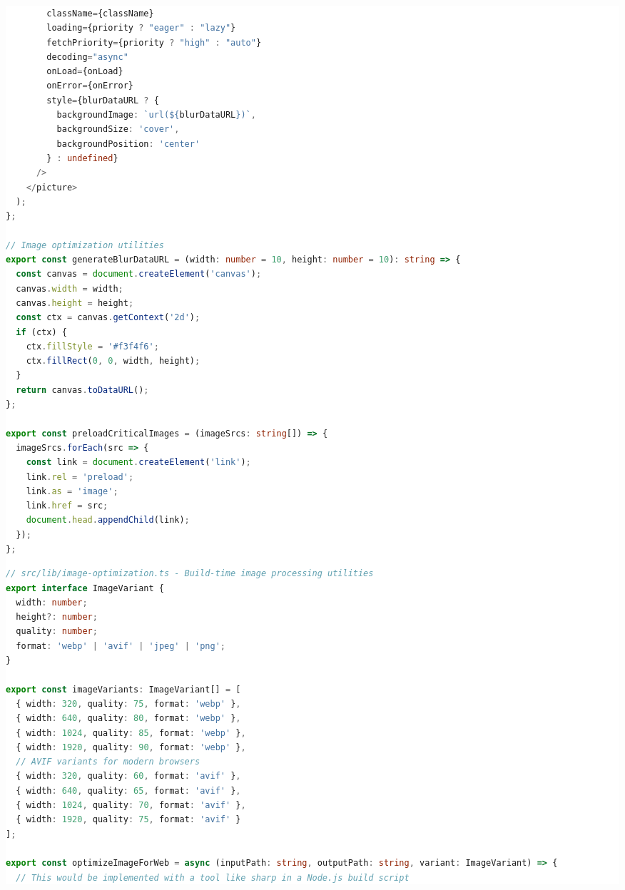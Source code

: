 ```typescript
        className={className}
        loading={priority ? "eager" : "lazy"}
        fetchPriority={priority ? "high" : "auto"}
        decoding="async"
        onLoad={onLoad}
        onError={onError}
        style={blurDataURL ? {
          backgroundImage: `url(${blurDataURL})`,
          backgroundSize: 'cover',
          backgroundPosition: 'center'
        } : undefined}
      />
    </picture>
  );
};

// Image optimization utilities
export const generateBlurDataURL = (width: number = 10, height: number = 10): string => {
  const canvas = document.createElement('canvas');
  canvas.width = width;
  canvas.height = height;
  const ctx = canvas.getContext('2d');
  if (ctx) {
    ctx.fillStyle = '#f3f4f6';
    ctx.fillRect(0, 0, width, height);
  }
  return canvas.toDataURL();
};

export const preloadCriticalImages = (imageSrcs: string[]) => {
  imageSrcs.forEach(src => {
    const link = document.createElement('link');
    link.rel = 'preload';
    link.as = 'image';
    link.href = src;
    document.head.appendChild(link);
  });
};
```

```typescript
// src/lib/image-optimization.ts - Build-time image processing utilities
export interface ImageVariant {
  width: number;
  height?: number;
  quality: number;
  format: 'webp' | 'avif' | 'jpeg' | 'png';
}

export const imageVariants: ImageVariant[] = [
  { width: 320, quality: 75, format: 'webp' },
  { width: 640, quality: 80, format: 'webp' },
  { width: 1024, quality: 85, format: 'webp' },
  { width: 1920, quality: 90, format: 'webp' },
  // AVIF variants for modern browsers
  { width: 320, quality: 60, format: 'avif' },
  { width: 640, quality: 65, format: 'avif' },
  { width: 1024, quality: 70, format: 'avif' },
  { width: 1920, quality: 75, format: 'avif' }
];

export const optimizeImageForWeb = async (inputPath: string, outputPath: string, variant: ImageVariant) => {
  // This would be implemented with a tool like sharp in a Node.js build script
```